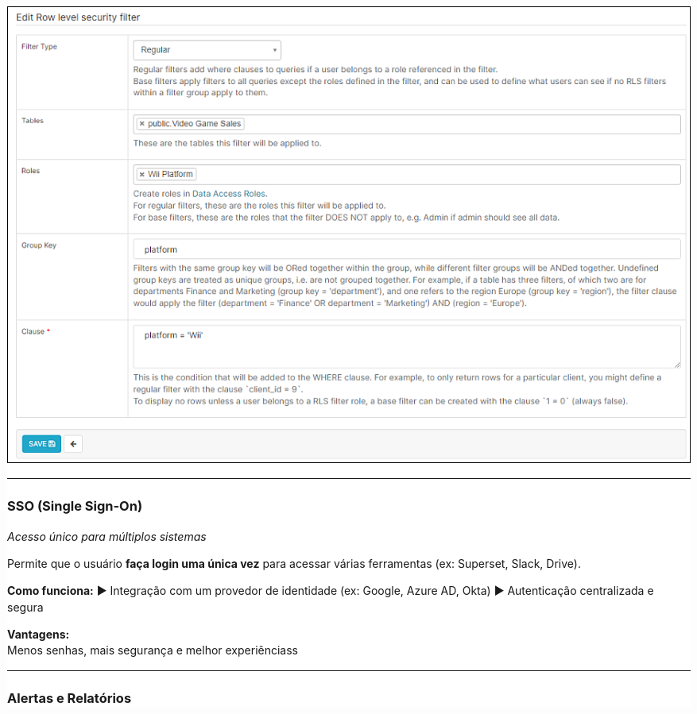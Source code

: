 ![](figs/RLS.png)

---

### SSO (Single Sign-On)

_Acesso único para múltiplos sistemas_

Permite que o usuário **faça login uma única vez** para acessar várias ferramentas (ex: Superset, Slack, Drive).

**Como funciona:**
► Integração com um provedor de identidade (ex: Google, Azure AD, Okta)
► Autenticação centralizada e segura

**Vantagens:**  
Menos senhas, mais segurança  e melhor experiênciass

---

### Alertas e Relatórios
